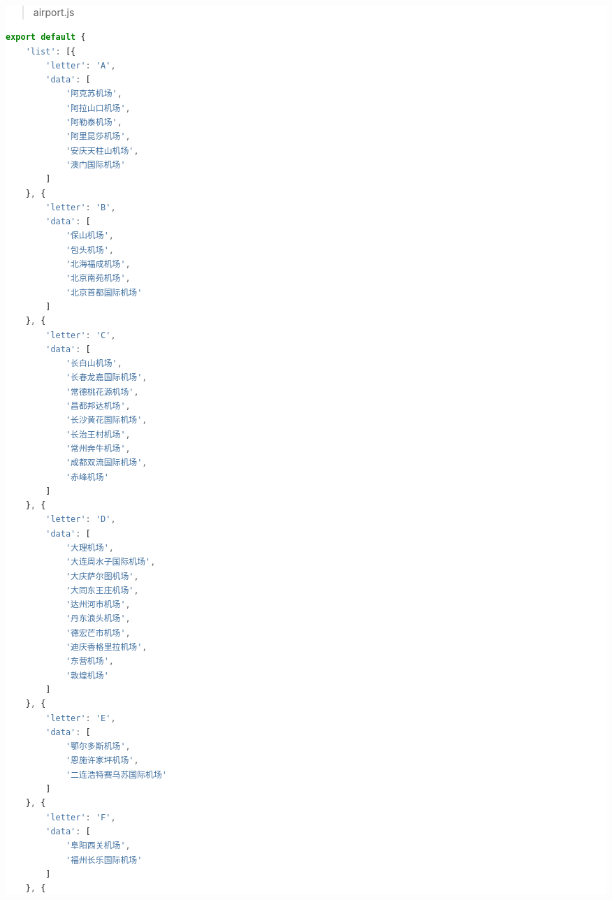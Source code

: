 > airport.js

```js
export default {
	'list': [{
		'letter': 'A',
		'data': [
			'阿克苏机场',
			'阿拉山口机场',
			'阿勒泰机场',
			'阿里昆莎机场',
			'安庆天柱山机场',
			'澳门国际机场'
		]
	}, {
		'letter': 'B',
		'data': [
			'保山机场',
			'包头机场',
			'北海福成机场',
			'北京南苑机场',
			'北京首都国际机场'
		]
	}, {
		'letter': 'C',
		'data': [
			'长白山机场',
			'长春龙嘉国际机场',
			'常德桃花源机场',
			'昌都邦达机场',
			'长沙黄花国际机场',
			'长治王村机场',
			'常州奔牛机场',
			'成都双流国际机场',
			'赤峰机场'
		]
	}, {
		'letter': 'D',
		'data': [
			'大理机场',
			'大连周水子国际机场',
			'大庆萨尔图机场',
			'大同东王庄机场',
			'达州河市机场',
			'丹东浪头机场',
			'德宏芒市机场',
			'迪庆香格里拉机场',
			'东营机场',
			'敦煌机场'
		]
	}, {
		'letter': 'E',
		'data': [
			'鄂尔多斯机场',
			'恩施许家坪机场',
			'二连浩特赛乌苏国际机场'
		]
	}, {
		'letter': 'F',
		'data': [
			'阜阳西关机场',
			'福州长乐国际机场'
		]
	}, {
```